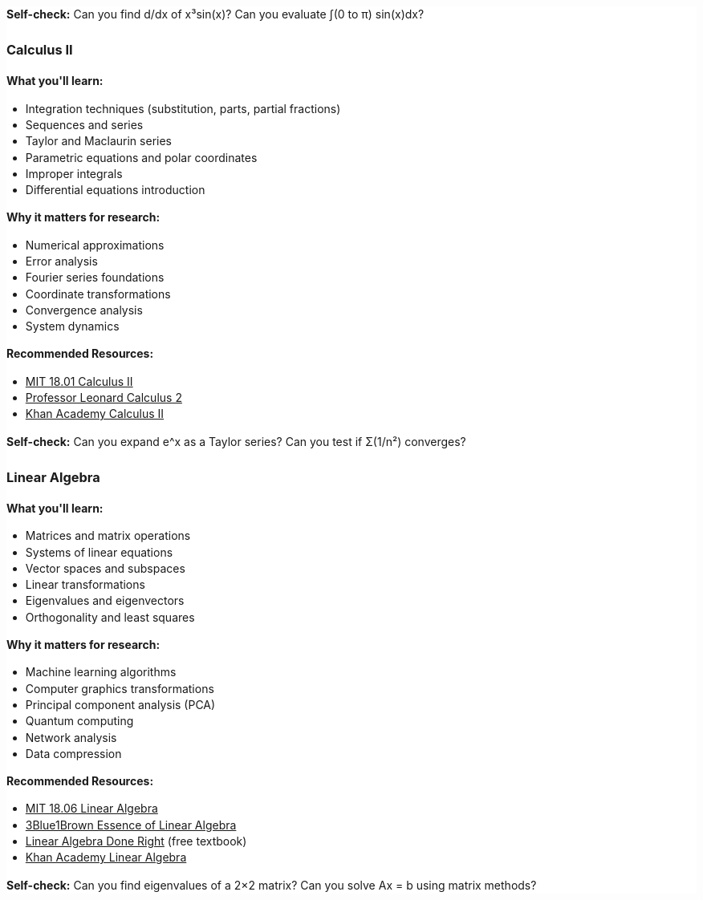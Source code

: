 **Self-check:** Can you find d/dx of x³sin(x)? Can you evaluate ∫(0 to π) sin(x)dx?

### Calculus II
**What you'll learn:**
- Integration techniques (substitution, parts, partial fractions)
- Sequences and series
- Taylor and Maclaurin series
- Parametric equations and polar coordinates
- Improper integrals
- Differential equations introduction

**Why it matters for research:**
- Numerical approximations
- Error analysis
- Fourier series foundations
- Coordinate transformations
- Convergence analysis
- System dynamics

**Recommended Resources:**
- [MIT 18.01 Calculus II](https://ocw.mit.edu/courses/18-01sc-single-variable-calculus-fall-2010/)
- [Professor Leonard Calculus 2](https://www.youtube.com/playlist?list=PLDesaqWTN6EQ2J4vgsN1HyBeRADEh4Cw-)
- [Khan Academy Calculus II](https://www.khanacademy.org/math/calculus-2)

**Self-check:** Can you expand e^x as a Taylor series? Can you test if Σ(1/n²) converges?

### Linear Algebra
**What you'll learn:**
- Matrices and matrix operations
- Systems of linear equations
- Vector spaces and subspaces
- Linear transformations
- Eigenvalues and eigenvectors
- Orthogonality and least squares

**Why it matters for research:**
- Machine learning algorithms
- Computer graphics transformations
- Principal component analysis (PCA)
- Quantum computing
- Network analysis
- Data compression

**Recommended Resources:**
- [MIT 18.06 Linear Algebra](https://ocw.mit.edu/courses/18-06sc-linear-algebra-fall-2011/)
- [3Blue1Brown Essence of Linear Algebra](https://www.youtube.com/playlist?list=PLZHQObOWTQDPD3MizzM2xVFitgF8hE_ab)
- [Linear Algebra Done Right](https://linear.axler.net/) (free textbook)
- [Khan Academy Linear Algebra](https://www.khanacademy.org/math/linear-algebra)

**Self-check:** Can you find eigenvalues of a 2×2 matrix? Can you solve Ax = b using matrix methods?
